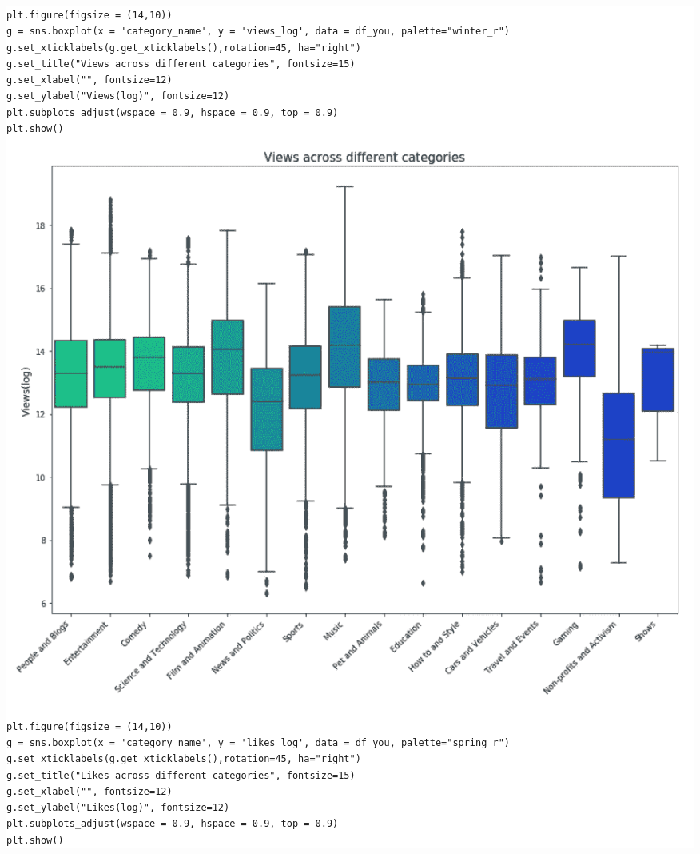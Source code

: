 ```
plt.figure(figsize = (14,10))
g = sns.boxplot(x = 'category_name', y = 'views_log', data = df_you, palette="winter_r")
g.set_xticklabels(g.get_xticklabels(),rotation=45, ha="right")
g.set_title("Views across different categories", fontsize=15)
g.set_xlabel("", fontsize=12)
g.set_ylabel("Views(log)", fontsize=12)
plt.subplots_adjust(wspace = 0.9, hspace = 0.9, top = 0.9)
plt.show()
```

![](img/963587ee3cc8813ddf628a4a4d6bc53a.png)

```
plt.figure(figsize = (14,10))
g = sns.boxplot(x = 'category_name', y = 'likes_log', data = df_you, palette="spring_r")
g.set_xticklabels(g.get_xticklabels(),rotation=45, ha="right")
g.set_title("Likes across different categories", fontsize=15)
g.set_xlabel("", fontsize=12)
g.set_ylabel("Likes(log)", fontsize=12)
plt.subplots_adjust(wspace = 0.9, hspace = 0.9, top = 0.9)
plt.show()
```
